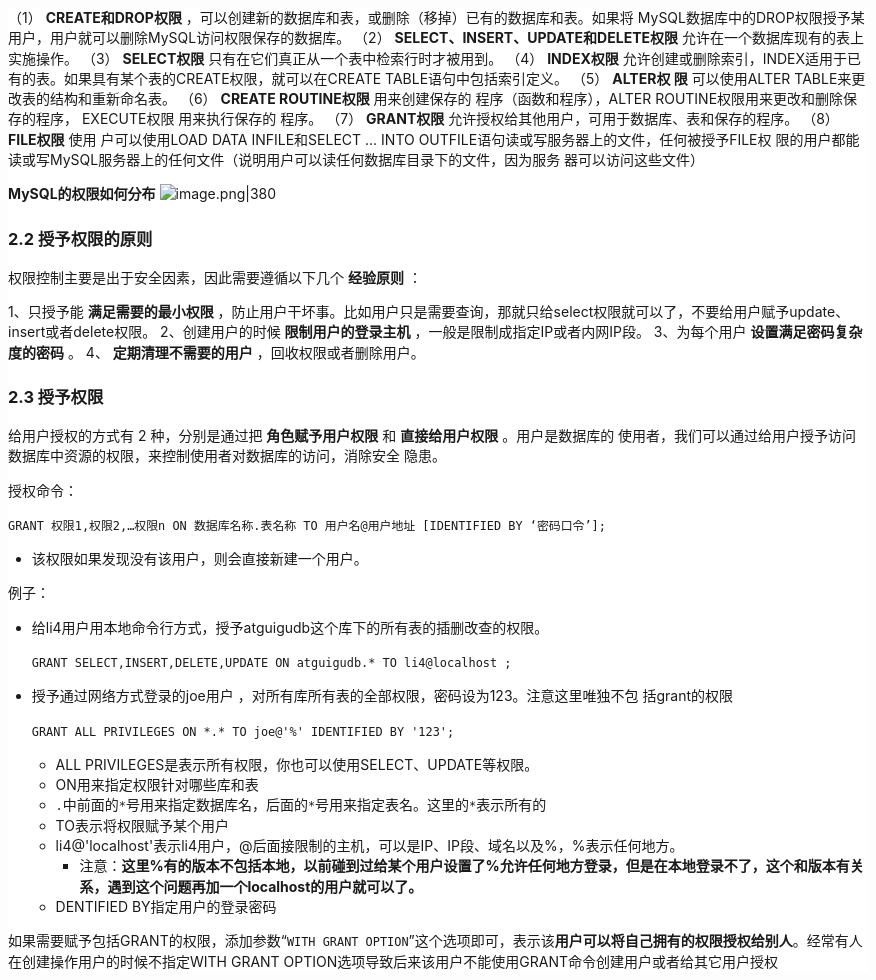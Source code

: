 （1） **CREATE和DROP权限** ，可以创建新的数据库和表，或删除（移掉）已有的数据库和表。如果将 MySQL数据库中的DROP权限授予某用户，用户就可以删除MySQL访问权限保存的数据库。 
（2） **SELECT、INSERT、UPDATE和DELETE权限** 允许在一个数据库现有的表上实施操作。 
（3） **SELECT权限** 只有在它们真正从一个表中检索行时才被用到。 
（4） **INDEX权限** 允许创建或删除索引，INDEX适用于已 有的表。如果具有某个表的CREATE权限，就可以在CREATE TABLE语句中包括索引定义。 
（5） **ALTER权 限** 可以使用ALTER TABLE来更改表的结构和重新命名表。 
（6） **CREATE ROUTINE权限** 用来创建保存的 程序（函数和程序），ALTER ROUTINE权限用来更改和删除保存的程序， EXECUTE权限 用来执行保存的 程序。 
（7） **GRANT权限** 允许授权给其他用户，可用于数据库、表和保存的程序。 
（8） **FILE权限** 使用 户可以使用LOAD DATA INFILE和SELECT ... INTO OUTFILE语句读或写服务器上的文件，任何被授予FILE权 限的用户都能读或写MySQL服务器上的任何文件（说明用户可以读任何数据库目录下的文件，因为服务 器可以访问这些文件）

**MySQL的权限如何分布**
![image.png|380](https://my-obsidian-image.oss-cn-guangzhou.aliyuncs.com/2024/04/acb749ff79265d2f10919d87e305dcc9.png)

### 2.2 授予权限的原则

权限控制主要是出于安全因素，因此需要遵循以下几个 **经验原则** ： 

1、只授予能 **满足需要的最小权限** ，防止用户干坏事。比如用户只是需要查询，那就只给select权限就可以了，不要给用户赋予update、insert或者delete权限。 
2、创建用户的时候 **限制用户的登录主机** ，一般是限制成指定IP或者内网IP段。
3、为每个用户 **设置满足密码复杂度的密码** 。 
4、 **定期清理不需要的用户** ，回收权限或者删除用户。
### 2.3 授予权限

给用户授权的方式有 2 种，分别是通过把 **角色赋予用户权限** 和 **直接给用户权限** 。用户是数据库的 使用者，我们可以通过给用户授予访问数据库中资源的权限，来控制使用者对数据库的访问，消除安全 隐患。 

授权命令：
```mysql
GRANT 权限1,权限2,…权限n ON 数据库名称.表名称 TO 用户名@用户地址 [IDENTIFIED BY ‘密码口令’];
```
- 该权限如果发现没有该用户，则会直接新建一个用户。

例子：
- 给li4用户用本地命令行方式，授予atguigudb这个库下的所有表的插删改查的权限。
	```mysql
	GRANT SELECT,INSERT,DELETE,UPDATE ON atguigudb.* TO li4@localhost ;
	```
- 授予通过网络方式登录的joe用户 ，对所有库所有表的全部权限，密码设为123。注意这里唯独不包 括grant的权限
	```mysql
	GRANT ALL PRIVILEGES ON *.* TO joe@'%' IDENTIFIED BY '123';
	```
	- ALL PRIVILEGES是表示所有权限，你也可以使用SELECT、UPDATE等权限。
	- ON用来指定权限针对哪些库和表
	- `.`中前面的`*`号用来指定数据库名，后面的`*`号用来指定表名。这里的`*`表示所有的
	- TO表示将权限赋予某个用户
	- li4@'localhost'表示li4用户，@后面接限制的主机，可以是IP、IP段、域名以及%，%表示任何地方。
		- 注意：**这里%有的版本不包括本地，以前碰到过给某个用户设置了%允许任何地方登录，但是在本地登录不了，这个和版本有关系，遇到这个问题再加一个localhost的用户就可以了。**
	- DENTIFIED BY指定用户的登录密码

如果需要赋予包括GRANT的权限，添加参数“`WITH GRANT OPTION`”这个选项即可，表示该**用户可以将自己拥有的权限授权给别人**。经常有人在创建操作用户的时候不指定WITH GRANT OPTION选项导致后来该用户不能使用GRANT命令创建用户或者给其它用户授权
